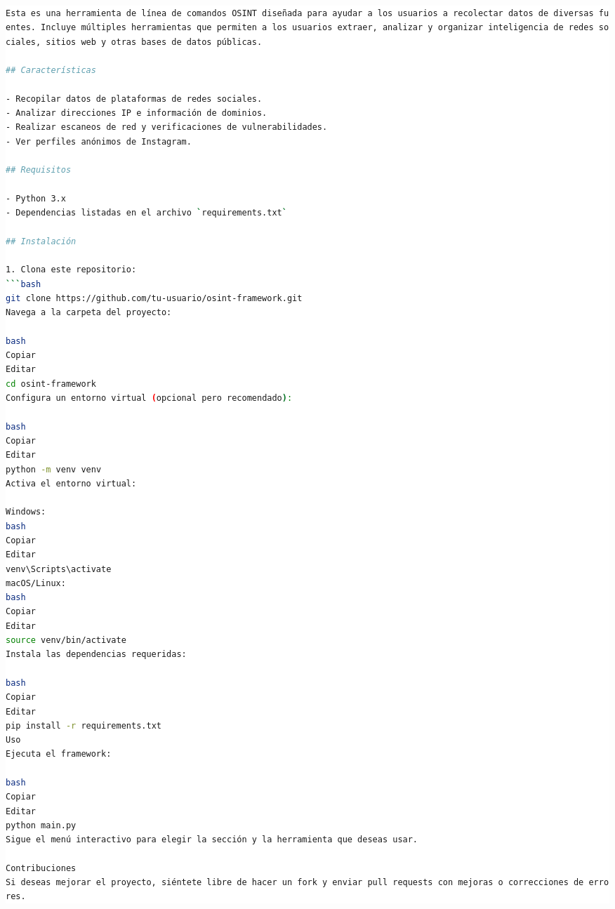    ```bash
Esta es una herramienta de línea de comandos OSINT diseñada para ayudar a los usuarios a recolectar datos de diversas fuentes. Incluye múltiples herramientas que permiten a los usuarios extraer, analizar y organizar inteligencia de redes sociales, sitios web y otras bases de datos públicas.

## Características

- Recopilar datos de plataformas de redes sociales.
- Analizar direcciones IP e información de dominios.
- Realizar escaneos de red y verificaciones de vulnerabilidades.
- Ver perfiles anónimos de Instagram.

## Requisitos

- Python 3.x
- Dependencias listadas en el archivo `requirements.txt`

## Instalación

1. Clona este repositorio:
   ```bash
   git clone https://github.com/tu-usuario/osint-framework.git
Navega a la carpeta del proyecto:

bash
Copiar
Editar
cd osint-framework
Configura un entorno virtual (opcional pero recomendado):

bash
Copiar
Editar
python -m venv venv
Activa el entorno virtual:

Windows:
bash
Copiar
Editar
venv\Scripts\activate
macOS/Linux:
bash
Copiar
Editar
source venv/bin/activate
Instala las dependencias requeridas:

bash
Copiar
Editar
pip install -r requirements.txt
Uso
Ejecuta el framework:

bash
Copiar
Editar
python main.py
Sigue el menú interactivo para elegir la sección y la herramienta que deseas usar.

Contribuciones
Si deseas mejorar el proyecto, siéntete libre de hacer un fork y enviar pull requests con mejoras o correcciones de errores.
   ```